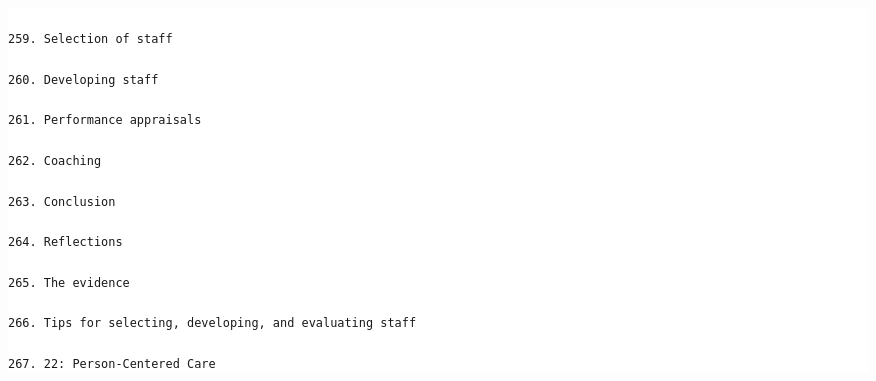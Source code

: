                                                                                                                                                                                                                                                                                                                                                                                                                                                                                                                                                                                                                            259. Selection of staff
                                                                                                                                                                                                                                                                                                                                                                                                                                                                                                                                                                                                                            260. Developing staff
                                                                                                                                                                                                                                                                                                                                                                                                                                                                                                                                                                                                                            261. Performance appraisals
                                                                                                                                                                                                                                                                                                                                                                                                                                                                                                                                                                                                                            262. Coaching
                                                                                                                                                                                                                                                                                                                                                                                                                                                                                                                                                                                                                            263. Conclusion
                                                                                                                                                                                                                                                                                                                                                                                                                                                                                                                                                                                                                            264. Reflections
                                                                                                                                                                                                                                                                                                                                                                                                                                                                                                                                                                                                                            265. The evidence
                                                                                                                                                                                                                                                                                                                                                                                                                                                                                                                                                                                                                            266. Tips for selecting, developing, and evaluating staff
                                                                                                                                                                                                                                                                                                                                                                                                                                                                                                                                                                                                                            267. 22: Person-Centered Care
